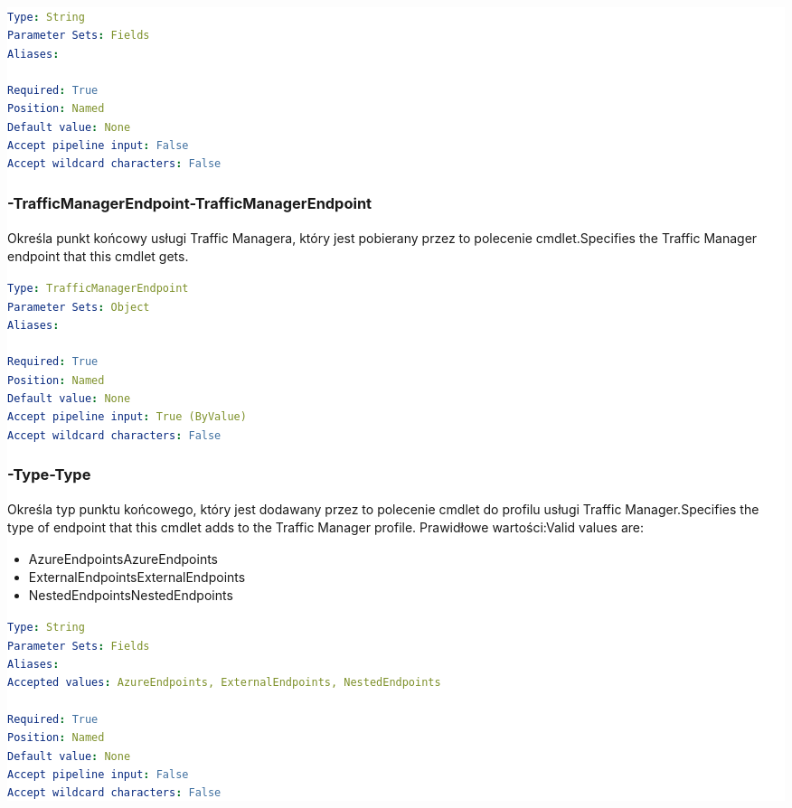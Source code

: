 ```yaml
Type: String
Parameter Sets: Fields
Aliases: 

Required: True
Position: Named
Default value: None
Accept pipeline input: False
Accept wildcard characters: False
```

### <span data-ttu-id="d3ddf-126">-TrafficManagerEndpoint</span><span class="sxs-lookup"><span data-stu-id="d3ddf-126">-TrafficManagerEndpoint</span></span>
<span data-ttu-id="d3ddf-127">Określa punkt końcowy usługi Traffic Managera, który jest pobierany przez to polecenie cmdlet.</span><span class="sxs-lookup"><span data-stu-id="d3ddf-127">Specifies the Traffic Manager endpoint that this cmdlet gets.</span></span>

```yaml
Type: TrafficManagerEndpoint
Parameter Sets: Object
Aliases: 

Required: True
Position: Named
Default value: None
Accept pipeline input: True (ByValue)
Accept wildcard characters: False
```

### <span data-ttu-id="d3ddf-128">-Type</span><span class="sxs-lookup"><span data-stu-id="d3ddf-128">-Type</span></span>
<span data-ttu-id="d3ddf-129">Określa typ punktu końcowego, który jest dodawany przez to polecenie cmdlet do profilu usługi Traffic Manager.</span><span class="sxs-lookup"><span data-stu-id="d3ddf-129">Specifies the type of endpoint that this cmdlet adds to the Traffic Manager profile.</span></span>
<span data-ttu-id="d3ddf-130">Prawidłowe wartości:</span><span class="sxs-lookup"><span data-stu-id="d3ddf-130">Valid values are:</span></span> 

- <span data-ttu-id="d3ddf-131">AzureEndpoints</span><span class="sxs-lookup"><span data-stu-id="d3ddf-131">AzureEndpoints</span></span>
- <span data-ttu-id="d3ddf-132">ExternalEndpoints</span><span class="sxs-lookup"><span data-stu-id="d3ddf-132">ExternalEndpoints</span></span>
- <span data-ttu-id="d3ddf-133">NestedEndpoints</span><span class="sxs-lookup"><span data-stu-id="d3ddf-133">NestedEndpoints</span></span>

```yaml
Type: String
Parameter Sets: Fields
Aliases: 
Accepted values: AzureEndpoints, ExternalEndpoints, NestedEndpoints

Required: True
Position: Named
Default value: None
Accept pipeline input: False
Accept wildcard characters: False
```
